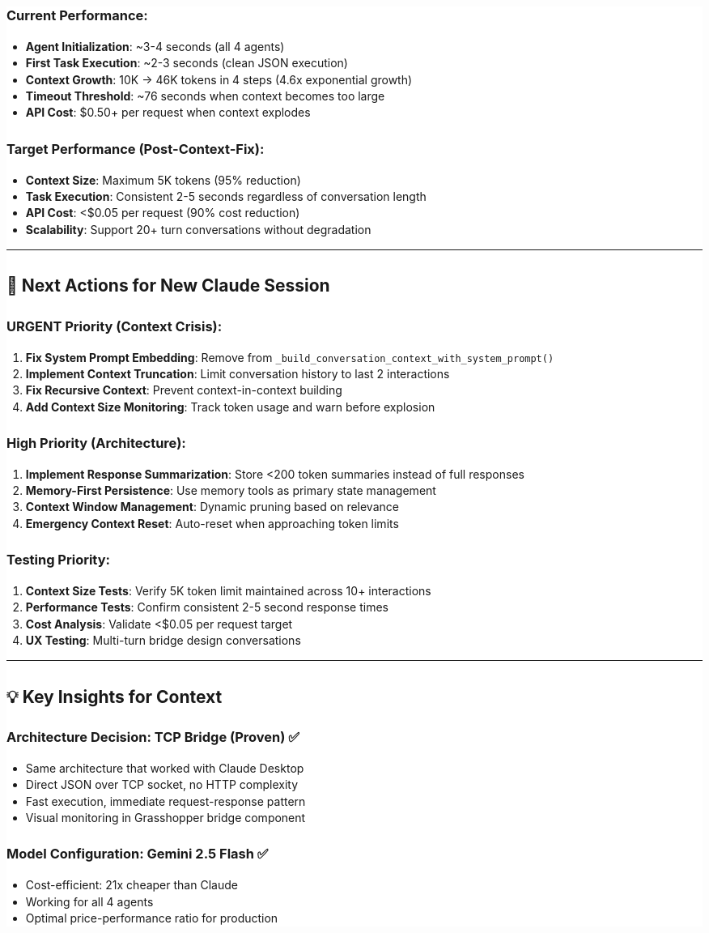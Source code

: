 ### **Current Performance**:
- **Agent Initialization**: ~3-4 seconds (all 4 agents)
- **First Task Execution**: ~2-3 seconds (clean JSON execution)
- **Context Growth**: 10K → 46K tokens in 4 steps (4.6x exponential growth)
- **Timeout Threshold**: ~76 seconds when context becomes too large
- **API Cost**: $0.50+ per request when context explodes

### **Target Performance** (Post-Context-Fix):
- **Context Size**: Maximum 5K tokens (95% reduction)
- **Task Execution**: Consistent 2-5 seconds regardless of conversation length
- **API Cost**: <$0.05 per request (90% cost reduction)
- **Scalability**: Support 20+ turn conversations without degradation

---

## 🎯 **Next Actions for New Claude Session**

### **URGENT Priority (Context Crisis)**:
1. **Fix System Prompt Embedding**: Remove from `_build_conversation_context_with_system_prompt()`
2. **Implement Context Truncation**: Limit conversation history to last 2 interactions
3. **Fix Recursive Context**: Prevent context-in-context building
4. **Add Context Size Monitoring**: Track token usage and warn before explosion

### **High Priority (Architecture)**:
1. **Implement Response Summarization**: Store <200 token summaries instead of full responses
2. **Memory-First Persistence**: Use memory tools as primary state management
3. **Context Window Management**: Dynamic pruning based on relevance
4. **Emergency Context Reset**: Auto-reset when approaching token limits

### **Testing Priority**:
1. **Context Size Tests**: Verify 5K token limit maintained across 10+ interactions
2. **Performance Tests**: Confirm consistent 2-5 second response times
3. **Cost Analysis**: Validate <$0.05 per request target
4. **UX Testing**: Multi-turn bridge design conversations

---

## 💡 **Key Insights for Context**

### **Architecture Decision**: TCP Bridge (Proven) ✅
- Same architecture that worked with Claude Desktop
- Direct JSON over TCP socket, no HTTP complexity
- Fast execution, immediate request-response pattern
- Visual monitoring in Grasshopper bridge component

### **Model Configuration**: Gemini 2.5 Flash ✅
- Cost-efficient: 21x cheaper than Claude
- Working for all 4 agents
- Optimal price-performance ratio for production
